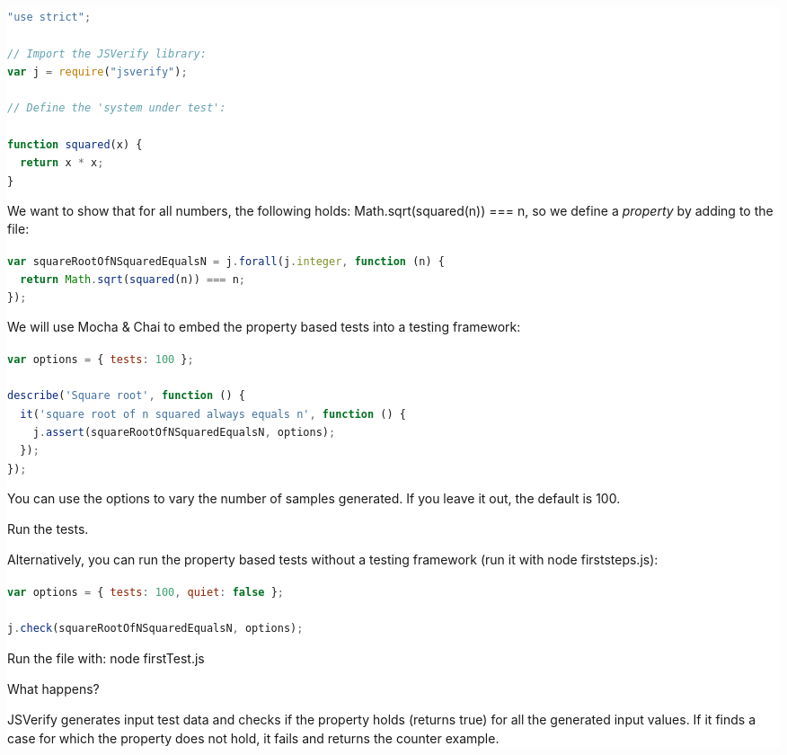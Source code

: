 ```javascript
"use strict";

// Import the JSVerify library:
var j = require("jsverify"); 

// Define the 'system under test':

function squared(x) {
  return x * x; 
}
```

We want to show that for all numbers, the following holds:
Math.sqrt(squared(n)) === n, so we define a _property_ by adding to the
file:

```javascript
var squareRootOfNSquaredEqualsN = j.forall(j.integer, function (n) {
  return Math.sqrt(squared(n)) === n;
});
```

We will use Mocha & Chai to embed the property based tests into a
testing framework:

```javascript
var options = { tests: 100 }; 

describe('Square root', function () {
  it('square root of n squared always equals n', function () {
    j.assert(squareRootOfNSquaredEqualsN, options);
  });
});
```

You can use the options to vary the number of samples generated. If you
leave it out, the default is 100.

Run the tests.

Alternatively, you can run the property based tests without a testing
framework (run it with node firststeps.js):

```javascript
var options = { tests: 100, quiet: false };

j.check(squareRootOfNSquaredEqualsN, options);
```

Run the file with: node firstTest.js

What happens?

JSVerify generates input test data and checks if the property holds
(returns true) for all the generated input values. If it finds a case
for which the property does not hold, it fails and returns the counter example.

